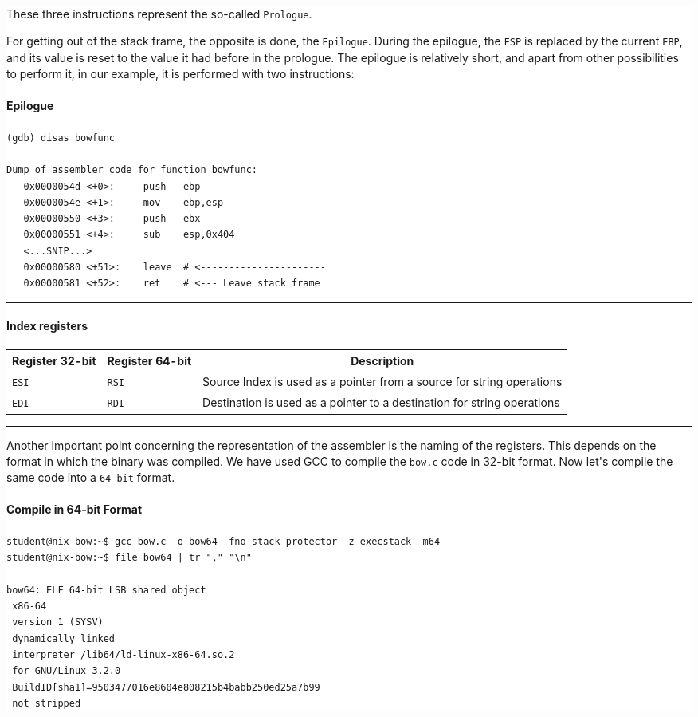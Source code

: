 These three instructions represent the so-called `Prologue`.

For getting out of the stack frame, the opposite is done, the `Epilogue`. During the epilogue, the `ESP` is replaced by the current `EBP`, and its value is reset to the value it had before in the prologue. The epilogue is relatively short, and apart from other possibilities to perform it, in our example, it is performed with two instructions:

#### Epilogue

```shell
(gdb) disas bowfunc

Dump of assembler code for function bowfunc:
   0x0000054d <+0>:	    push   ebp
   0x0000054e <+1>:	    mov    ebp,esp
   0x00000550 <+3>:	    push   ebx
   0x00000551 <+4>:	    sub    esp,0x404
   <...SNIP...>
   0x00000580 <+51>:	leave  # <----------------------
   0x00000581 <+52>:	ret    # <--- Leave stack frame

```

* * *

#### Index registers

| **Register 32-bit** | **Register 64-bit** | **Description** |
| --- | --- | --- |
| `ESI` | `RSI` | Source Index is used as a pointer from a source for string operations |
| `EDI` | `RDI` | Destination is used as a pointer to a destination for string operations |

* * *

Another important point concerning the representation of the assembler is the naming of the registers. This depends on the format in which the binary was compiled. We have used GCC to compile the `bow.c` code in 32-bit format. Now let's compile the same code into a `64-bit` format.

#### Compile in 64-bit Format

```shell
student@nix-bow:~$ gcc bow.c -o bow64 -fno-stack-protector -z execstack -m64
student@nix-bow:~$ file bow64 | tr "," "\n"

bow64: ELF 64-bit LSB shared object
 x86-64
 version 1 (SYSV)
 dynamically linked
 interpreter /lib64/ld-linux-x86-64.so.2
 for GNU/Linux 3.2.0
 BuildID[sha1]=9503477016e8604e808215b4babb250ed25a7b99
 not stripped

```
